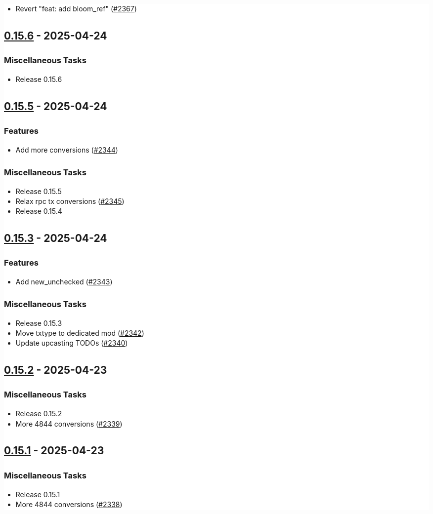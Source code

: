 - Revert "feat: add bloom_ref" ([#2367](https://github.com/alloy-rs/alloy/issues/2367))

## [0.15.6](https://github.com/alloy-rs/alloy/releases/tag/v0.15.6) - 2025-04-24

### Miscellaneous Tasks

- Release 0.15.6

## [0.15.5](https://github.com/alloy-rs/alloy/releases/tag/v0.15.5) - 2025-04-24

### Features

- Add more conversions ([#2344](https://github.com/alloy-rs/alloy/issues/2344))

### Miscellaneous Tasks

- Release 0.15.5
- Relax rpc tx conversions ([#2345](https://github.com/alloy-rs/alloy/issues/2345))
- Release 0.15.4

## [0.15.3](https://github.com/alloy-rs/alloy/releases/tag/v0.15.3) - 2025-04-24

### Features

- Add new_unchecked ([#2343](https://github.com/alloy-rs/alloy/issues/2343))

### Miscellaneous Tasks

- Release 0.15.3
- Move txtype to dedicated mod ([#2342](https://github.com/alloy-rs/alloy/issues/2342))
- Update upcasting TODOs ([#2340](https://github.com/alloy-rs/alloy/issues/2340))

## [0.15.2](https://github.com/alloy-rs/alloy/releases/tag/v0.15.2) - 2025-04-23

### Miscellaneous Tasks

- Release 0.15.2
- More 4844 conversions ([#2339](https://github.com/alloy-rs/alloy/issues/2339))

## [0.15.1](https://github.com/alloy-rs/alloy/releases/tag/v0.15.1) - 2025-04-23

### Miscellaneous Tasks

- Release 0.15.1
- More 4844 conversions ([#2338](https://github.com/alloy-rs/alloy/issues/2338))
